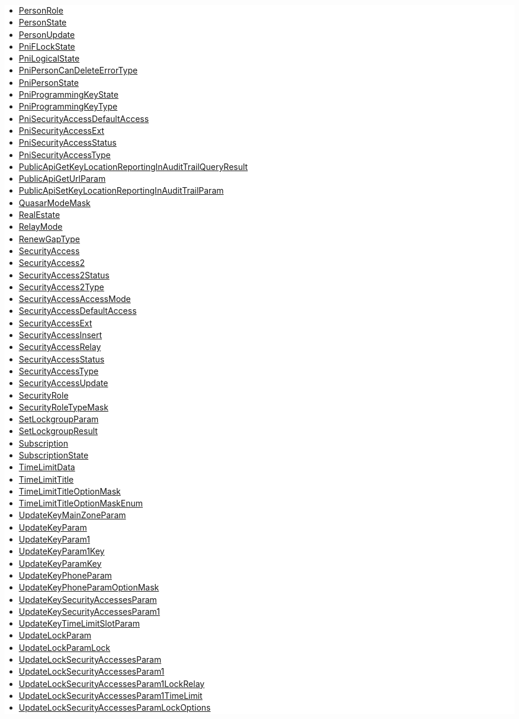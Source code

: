- [PersonRole](docs/Model/PersonRole.md)
- [PersonState](docs/Model/PersonState.md)
- [PersonUpdate](docs/Model/PersonUpdate.md)
- [PniFLockState](docs/Model/PniFLockState.md)
- [PniLogicalState](docs/Model/PniLogicalState.md)
- [PniPersonCanDeleteErrorType](docs/Model/PniPersonCanDeleteErrorType.md)
- [PniPersonState](docs/Model/PniPersonState.md)
- [PniProgrammingKeyState](docs/Model/PniProgrammingKeyState.md)
- [PniProgrammingKeyType](docs/Model/PniProgrammingKeyType.md)
- [PniSecurityAccessDefaultAccess](docs/Model/PniSecurityAccessDefaultAccess.md)
- [PniSecurityAccessExt](docs/Model/PniSecurityAccessExt.md)
- [PniSecurityAccessStatus](docs/Model/PniSecurityAccessStatus.md)
- [PniSecurityAccessType](docs/Model/PniSecurityAccessType.md)
- [PublicApiGetKeyLocationReportingInAuditTrailQueryResult](docs/Model/PublicApiGetKeyLocationReportingInAuditTrailQueryResult.md)
- [PublicApiGetUrlParam](docs/Model/PublicApiGetUrlParam.md)
- [PublicApiSetKeyLocationReportingInAuditTrailParam](docs/Model/PublicApiSetKeyLocationReportingInAuditTrailParam.md)
- [QuasarModeMask](docs/Model/QuasarModeMask.md)
- [RealEstate](docs/Model/RealEstate.md)
- [RelayMode](docs/Model/RelayMode.md)
- [RenewGapType](docs/Model/RenewGapType.md)
- [SecurityAccess](docs/Model/SecurityAccess.md)
- [SecurityAccess2](docs/Model/SecurityAccess2.md)
- [SecurityAccess2Status](docs/Model/SecurityAccess2Status.md)
- [SecurityAccess2Type](docs/Model/SecurityAccess2Type.md)
- [SecurityAccessAccessMode](docs/Model/SecurityAccessAccessMode.md)
- [SecurityAccessDefaultAccess](docs/Model/SecurityAccessDefaultAccess.md)
- [SecurityAccessExt](docs/Model/SecurityAccessExt.md)
- [SecurityAccessInsert](docs/Model/SecurityAccessInsert.md)
- [SecurityAccessRelay](docs/Model/SecurityAccessRelay.md)
- [SecurityAccessStatus](docs/Model/SecurityAccessStatus.md)
- [SecurityAccessType](docs/Model/SecurityAccessType.md)
- [SecurityAccessUpdate](docs/Model/SecurityAccessUpdate.md)
- [SecurityRole](docs/Model/SecurityRole.md)
- [SecurityRoleTypeMask](docs/Model/SecurityRoleTypeMask.md)
- [SetLockgroupParam](docs/Model/SetLockgroupParam.md)
- [SetLockgroupResult](docs/Model/SetLockgroupResult.md)
- [Subscription](docs/Model/Subscription.md)
- [SubscriptionState](docs/Model/SubscriptionState.md)
- [TimeLimitData](docs/Model/TimeLimitData.md)
- [TimeLimitTitle](docs/Model/TimeLimitTitle.md)
- [TimeLimitTitleOptionMask](docs/Model/TimeLimitTitleOptionMask.md)
- [TimeLimitTitleOptionMaskEnum](docs/Model/TimeLimitTitleOptionMaskEnum.md)
- [UpdateKeyMainZoneParam](docs/Model/UpdateKeyMainZoneParam.md)
- [UpdateKeyParam](docs/Model/UpdateKeyParam.md)
- [UpdateKeyParam1](docs/Model/UpdateKeyParam1.md)
- [UpdateKeyParam1Key](docs/Model/UpdateKeyParam1Key.md)
- [UpdateKeyParamKey](docs/Model/UpdateKeyParamKey.md)
- [UpdateKeyPhoneParam](docs/Model/UpdateKeyPhoneParam.md)
- [UpdateKeyPhoneParamOptionMask](docs/Model/UpdateKeyPhoneParamOptionMask.md)
- [UpdateKeySecurityAccessesParam](docs/Model/UpdateKeySecurityAccessesParam.md)
- [UpdateKeySecurityAccessesParam1](docs/Model/UpdateKeySecurityAccessesParam1.md)
- [UpdateKeyTimeLimitSlotParam](docs/Model/UpdateKeyTimeLimitSlotParam.md)
- [UpdateLockParam](docs/Model/UpdateLockParam.md)
- [UpdateLockParamLock](docs/Model/UpdateLockParamLock.md)
- [UpdateLockSecurityAccessesParam](docs/Model/UpdateLockSecurityAccessesParam.md)
- [UpdateLockSecurityAccessesParam1](docs/Model/UpdateLockSecurityAccessesParam1.md)
- [UpdateLockSecurityAccessesParam1LockRelay](docs/Model/UpdateLockSecurityAccessesParam1LockRelay.md)
- [UpdateLockSecurityAccessesParam1TimeLimit](docs/Model/UpdateLockSecurityAccessesParam1TimeLimit.md)
- [UpdateLockSecurityAccessesParamLockOptions](docs/Model/UpdateLockSecurityAccessesParamLockOptions.md)